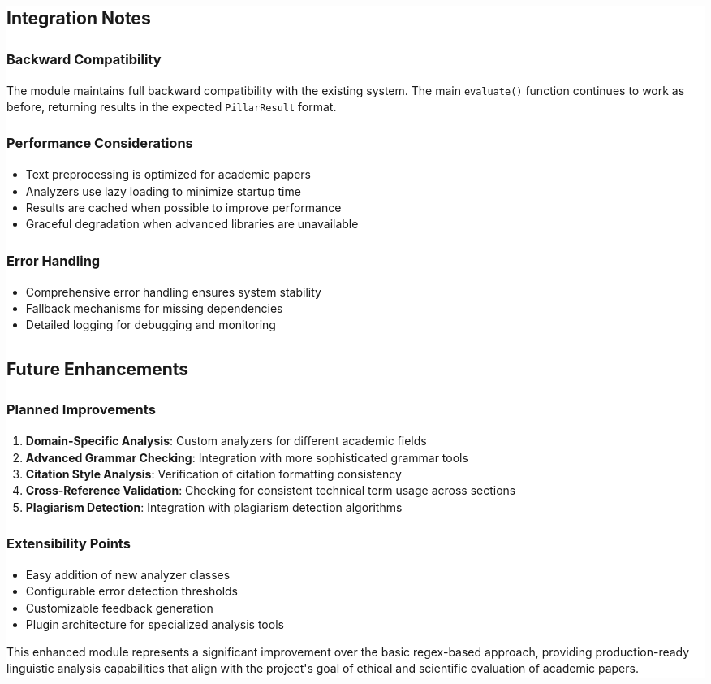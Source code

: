 ## Integration Notes

### Backward Compatibility
The module maintains full backward compatibility with the existing system. The main `evaluate()` function continues to work as before, returning results in the expected `PillarResult` format.

### Performance Considerations
- Text preprocessing is optimized for academic papers
- Analyzers use lazy loading to minimize startup time
- Results are cached when possible to improve performance
- Graceful degradation when advanced libraries are unavailable

### Error Handling
- Comprehensive error handling ensures system stability
- Fallback mechanisms for missing dependencies
- Detailed logging for debugging and monitoring

## Future Enhancements

### Planned Improvements
1. **Domain-Specific Analysis**: Custom analyzers for different academic fields
2. **Advanced Grammar Checking**: Integration with more sophisticated grammar tools
3. **Citation Style Analysis**: Verification of citation formatting consistency
4. **Cross-Reference Validation**: Checking for consistent technical term usage across sections
5. **Plagiarism Detection**: Integration with plagiarism detection algorithms

### Extensibility Points
- Easy addition of new analyzer classes
- Configurable error detection thresholds
- Customizable feedback generation
- Plugin architecture for specialized analysis tools

This enhanced module represents a significant improvement over the basic regex-based approach, providing production-ready linguistic analysis capabilities that align with the project's goal of ethical and scientific evaluation of academic papers.
